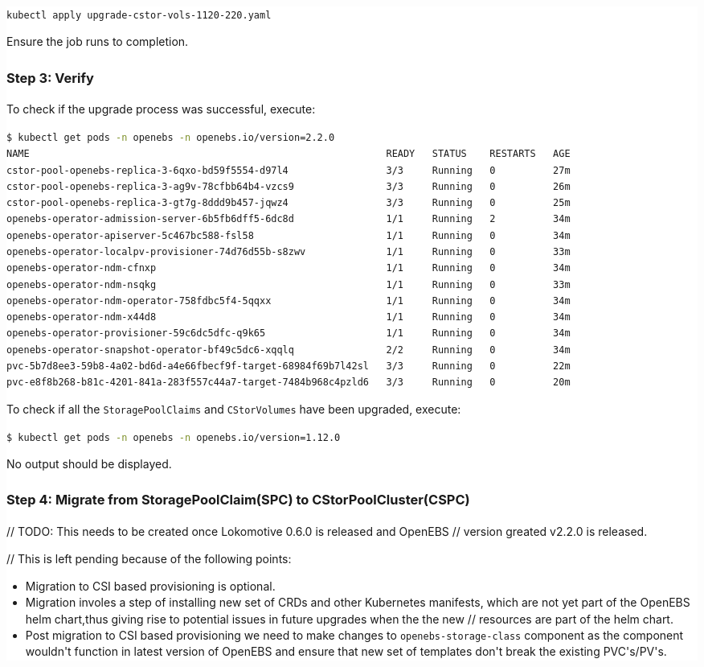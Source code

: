 ```bash
kubectl apply upgrade-cstor-vols-1120-220.yaml
```

Ensure the job runs to completion.

### Step 3: Verify

To check if the upgrade process was successful, execute:

```bash
$ kubectl get pods -n openebs -n openebs.io/version=2.2.0
NAME                                                              READY   STATUS    RESTARTS   AGE
cstor-pool-openebs-replica-3-6qxo-bd59f5554-d97l4                 3/3     Running   0          27m
cstor-pool-openebs-replica-3-ag9v-78cfbb64b4-vzcs9                3/3     Running   0          26m
cstor-pool-openebs-replica-3-gt7g-8ddd9b457-jqwz4                 3/3     Running   0          25m
openebs-operator-admission-server-6b5fb6dff5-6dc8d                1/1     Running   2          34m
openebs-operator-apiserver-5c467bc588-fsl58                       1/1     Running   0          34m
openebs-operator-localpv-provisioner-74d76d55b-s8zwv              1/1     Running   0          33m
openebs-operator-ndm-cfnxp                                        1/1     Running   0          34m
openebs-operator-ndm-nsqkg                                        1/1     Running   0          33m
openebs-operator-ndm-operator-758fdbc5f4-5qqxx                    1/1     Running   0          34m
openebs-operator-ndm-x44d8                                        1/1     Running   0          34m
openebs-operator-provisioner-59c6dc5dfc-q9k65                     1/1     Running   0          34m
openebs-operator-snapshot-operator-bf49c5dc6-xqqlq                2/2     Running   0          34m
pvc-5b7d8ee3-59b8-4a02-bd6d-a4e66fbecf9f-target-68984f69b7l42sl   3/3     Running   0          22m
pvc-e8f8b268-b81c-4201-841a-283f557c44a7-target-7484b968c4pzld6   3/3     Running   0          20m
```

To check if all the `StoragePoolClaims` and `CStorVolumes` have been upgraded,
execute:

```bash
$ kubectl get pods -n openebs -n openebs.io/version=1.12.0
```
No output should be displayed.


### Step 4: Migrate from StoragePoolClaim(SPC) to CStorPoolCluster(CSPC)

// TODO: This needs to be created once Lokomotive 0.6.0 is released and OpenEBS
// version greated v2.2.0 is released.

// This is left pending because of the following points:

* Migration to CSI based provisioning is optional.
* Migration involes a step of installing new set of CRDs and other Kubernetes
  manifests, which are not yet part of the OpenEBS helm chart,thus giving rise
  to potential issues in future upgrades when the the new // resources are part
  of the helm chart.
* Post migration to CSI based provisioning we need to make changes to
  `openebs-storage-class` component as the component wouldn't function in latest
  version of OpenEBS and ensure that new set of templates don't break the
  existing PVC's/PV's.
